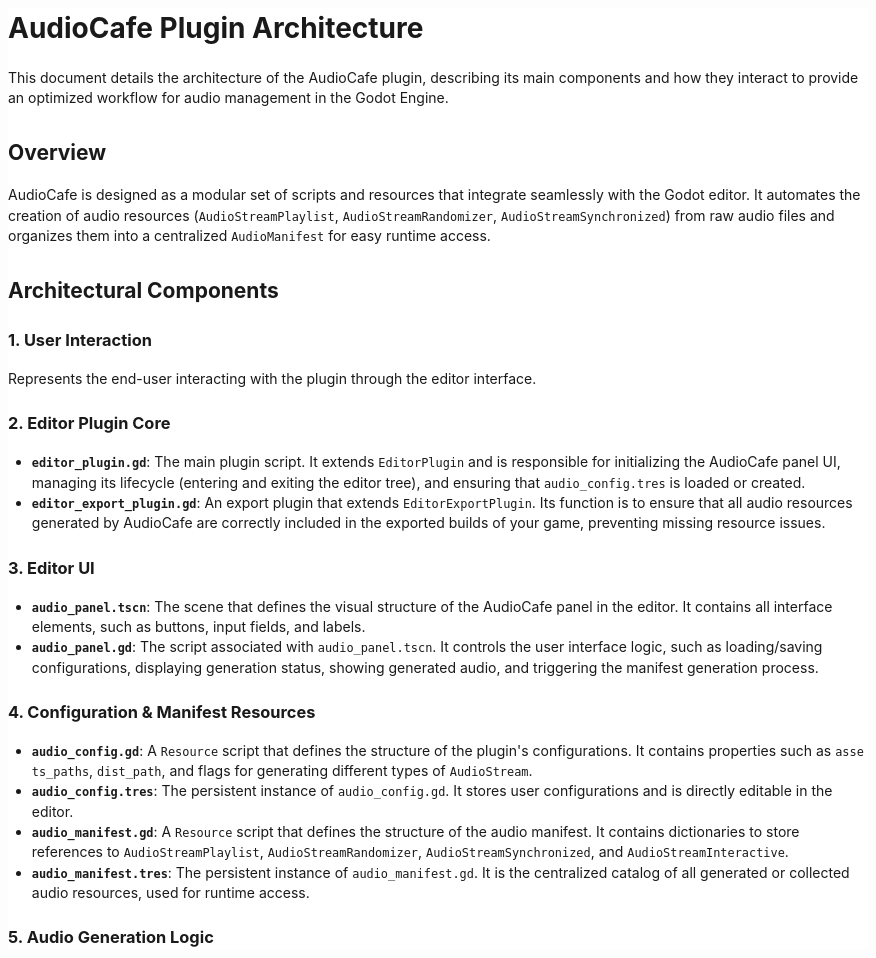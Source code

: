 # AudioCafe Plugin Architecture

This document details the architecture of the AudioCafe plugin, describing its main components and how they interact to provide an optimized workflow for audio management in the Godot Engine.

## Overview

AudioCafe is designed as a modular set of scripts and resources that integrate seamlessly with the Godot editor. It automates the creation of audio resources (`AudioStreamPlaylist`, `AudioStreamRandomizer`, `AudioStreamSynchronized`) from raw audio files and organizes them into a centralized `AudioManifest` for easy runtime access.

## Architectural Components

### 1. User Interaction

Represents the end-user interacting with the plugin through the editor interface.

### 2. Editor Plugin Core

*   **`editor_plugin.gd`**: The main plugin script. It extends `EditorPlugin` and is responsible for initializing the AudioCafe panel UI, managing its lifecycle (entering and exiting the editor tree), and ensuring that `audio_config.tres` is loaded or created.
*   **`editor_export_plugin.gd`**: An export plugin that extends `EditorExportPlugin`. Its function is to ensure that all audio resources generated by AudioCafe are correctly included in the exported builds of your game, preventing missing resource issues.

### 3. Editor UI

*   **`audio_panel.tscn`**: The scene that defines the visual structure of the AudioCafe panel in the editor. It contains all interface elements, such as buttons, input fields, and labels.
*   **`audio_panel.gd`**: The script associated with `audio_panel.tscn`. It controls the user interface logic, such as loading/saving configurations, displaying generation status, showing generated audio, and triggering the manifest generation process.

### 4. Configuration & Manifest Resources

*   **`audio_config.gd`**: A `Resource` script that defines the structure of the plugin's configurations. It contains properties such as `assets_paths`, `dist_path`, and flags for generating different types of `AudioStream`.
*   **`audio_config.tres`**: The persistent instance of `audio_config.gd`. It stores user configurations and is directly editable in the editor.
*   **`audio_manifest.gd`**: A `Resource` script that defines the structure of the audio manifest. It contains dictionaries to store references to `AudioStreamPlaylist`, `AudioStreamRandomizer`, `AudioStreamSynchronized`, and `AudioStreamInteractive`.
*   **`audio_manifest.tres`**: The persistent instance of `audio_manifest.gd`. It is the centralized catalog of all generated or collected audio resources, used for runtime access.

### 5. Audio Generation Logic

